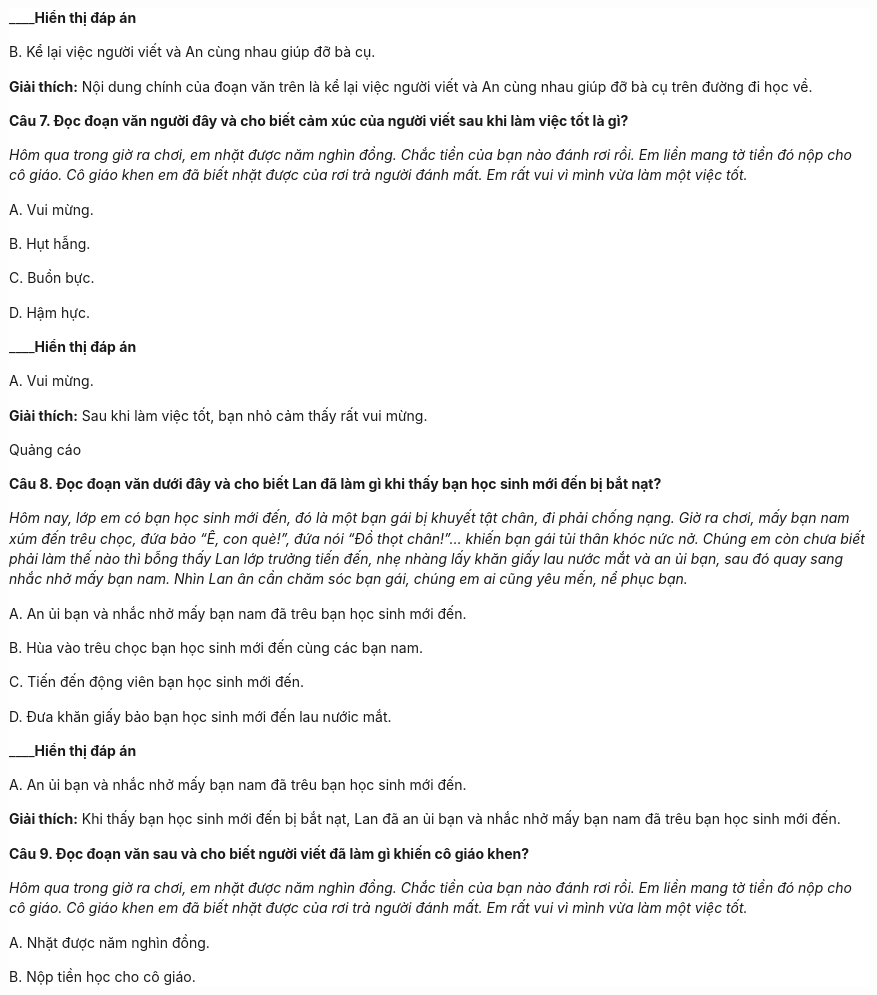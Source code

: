 ____**Hiển thị đáp án**

B. Kể lại việc người viết và An cùng nhau giúp đỡ bà cụ.

**Giải thích:** Nội dung chính của đoạn văn trên là kể lại việc người viết và An cùng nhau giúp đỡ bà cụ trên đường đi học về.

**Câu 7. Đọc đoạn văn người đây và cho biết cảm xúc của người viết sau khi làm việc tốt là gì?**

 _Hôm qua trong giờ ra chơi, em nhặt được năm nghìn đồng. Chắc tiền của bạn nào đánh rơi rồi. Em liền mang tờ tiền đó nộp cho cô giáo. Cô giáo khen em đã biết nhặt được của rơi trả người đánh mất. Em rất vui vì mình vừa làm một việc tốt._

A. Vui mừng.

B. Hụt hẫng.

C. Buồn bực.

D. Hậm hực.

____**Hiển thị đáp án**

A. Vui mừng.

**Giải thích:** Sau khi làm việc tốt, bạn nhỏ cảm thấy rất vui mừng.

Quảng cáo

**Câu 8. Đọc đoạn văn dưới đây và cho biết Lan đã làm gì khi thấy bạn học sinh mới đến bị bắt nạt?**

 _Hôm nay, lớp em có bạn học sinh mới đến, đó là một bạn gái bị khuyết tật chân, đi phải chống nạng. Giờ ra chơi, mấy bạn nam xúm đến trêu chọc, đứa bảo “Ê, con què!”, đứa nói “Đồ thọt chân!”… khiến bạn gái tủi thân khóc nức nở. Chúng em còn chưa biết phải làm thế nào thì bỗng thấy Lan lớp trưởng tiến đến, nhẹ nhàng lấy khăn giấy lau nước mắt và an ủi bạn, sau đó quay sang nhắc nhở mấy bạn nam. Nhìn Lan ân cần chăm sóc bạn gái, chúng em ai cũng yêu mến, nể phục bạn._

A. An ủi bạn và nhắc nhở mấy bạn nam đã trêu bạn học sinh mới đến.

B. Hùa vào trêu chọc bạn học sinh mới đến cùng các bạn nam.

C. Tiến đến động viên bạn học sinh mới đến.

D. Đưa khăn giấy bảo bạn học sinh mới đến lau nướic mắt.

____**Hiển thị đáp án**

A. An ủi bạn và nhắc nhở mấy bạn nam đã trêu bạn học sinh mới đến.

**Giải thích:** Khi thấy bạn học sinh mới đến bị bắt nạt, Lan đã an ủi bạn và nhắc nhở mấy bạn nam đã trêu bạn học sinh mới đến.

**Câu 9. Đọc đoạn văn sau và cho biết người viết đã làm gì khiến cô giáo khen?**

 _Hôm qua trong giờ ra chơi, em nhặt được năm nghìn đồng. Chắc tiền của bạn nào đánh rơi rồi. Em liền mang tờ tiền đó nộp cho cô giáo. Cô giáo khen em đã biết nhặt được của rơi trả người đánh mất. Em rất vui vì mình vừa làm một việc tốt._

A. Nhặt được năm nghìn đồng.

B. Nộp tiền học cho cô giáo.
